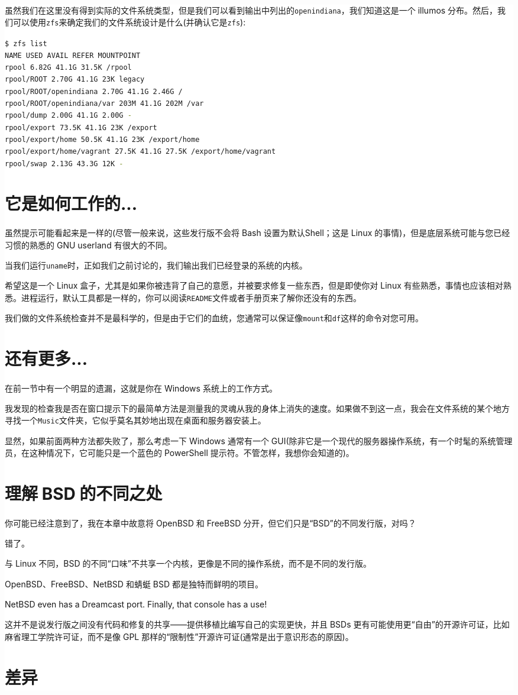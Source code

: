 虽然我们在这里没有得到实际的文件系统类型，但是我们可以看到输出中列出的`openindiana`，我们知道这是一个 illumos 分布。然后，我们可以使用`zfs`来确定我们的文件系统设计是什么(并确认它是`zfs`):

```sh
$ zfs list
NAME USED AVAIL REFER MOUNTPOINT
rpool 6.82G 41.1G 31.5K /rpool
rpool/ROOT 2.70G 41.1G 23K legacy
rpool/ROOT/openindiana 2.70G 41.1G 2.46G /
rpool/ROOT/openindiana/var 203M 41.1G 202M /var
rpool/dump 2.00G 41.1G 2.00G -
rpool/export 73.5K 41.1G 23K /export
rpool/export/home 50.5K 41.1G 23K /export/home
rpool/export/home/vagrant 27.5K 41.1G 27.5K /export/home/vagrant
rpool/swap 2.13G 43.3G 12K -
```

# 它是如何工作的...

虽然提示可能看起来是一样的(尽管一般来说，这些发行版不会将 Bash 设置为默认Shell；这是 Linux 的事情)，但是底层系统可能与您已经习惯的熟悉的 GNU userland 有很大的不同。

当我们运行`uname`时，正如我们之前讨论的，我们输出我们已经登录的系统的内核。

希望这是一个 Linux 盒子，尤其是如果你被违背了自己的意愿，并被要求修复一些东西，但是即使你对 Linux 有些熟悉，事情也应该相对熟悉。进程运行，默认工具都是一样的，你可以阅读`README`文件或者手册页来了解你还没有的东西。

我们做的文件系统检查并不是最科学的，但是由于它们的血统，您通常可以保证像`mount`和`df`这样的命令对您可用。

# 还有更多...

在前一节中有一个明显的遗漏，这就是你在 Windows 系统上的工作方式。

我发现的检查我是否在窗口提示下的最简单方法是测量我的灵魂从我的身体上消失的速度。如果做不到这一点，我会在文件系统的某个地方寻找一个`Music`文件夹，它似乎莫名其妙地出现在桌面和服务器安装上。

显然，如果前面两种方法都失败了，那么考虑一下 Windows 通常有一个 GUI(除非它是一个现代的服务器操作系统，有一个时髦的系统管理员，在这种情况下，它可能只是一个蓝色的 PowerShell 提示符。不管怎样，我想你会知道的)。

# 理解 BSD 的不同之处

你可能已经注意到了，我在本章中故意将 OpenBSD 和 FreeBSD 分开，但它们只是“BSD”的不同发行版，对吗？

错了。

与 Linux 不同，BSD 的不同“口味”不共享一个内核，更像是不同的操作系统，而不是不同的发行版。

OpenBSD、FreeBSD、NetBSD 和蜻蜓 BSD 都是独特而鲜明的项目。

NetBSD even has a Dreamcast port. Finally, that console has a use!

这并不是说发行版之间没有代码和修复的共享——提供移植比编写自己的实现更快，并且 BSDs 更有可能使用更“自由”的开源许可证，比如麻省理工学院许可证，而不是像 GPL 那样的“限制性”开源许可证(通常是出于意识形态的原因)。

# 差异
